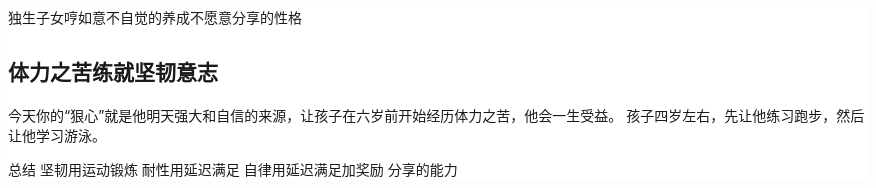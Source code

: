 独生子女哼如意不自觉的养成不愿意分享的性格
## 体力之苦练就坚韧意志
今天你的“狠心”就是他明天强大和自信的来源，让孩子在六岁前开始经历体力之苦，他会一生受益。
孩子四岁左右，先让他练习跑步，然后让他学习游泳。

总结
坚韧用运动锻炼
耐性用延迟满足
自律用延迟满足加奖励
分享的能力




























